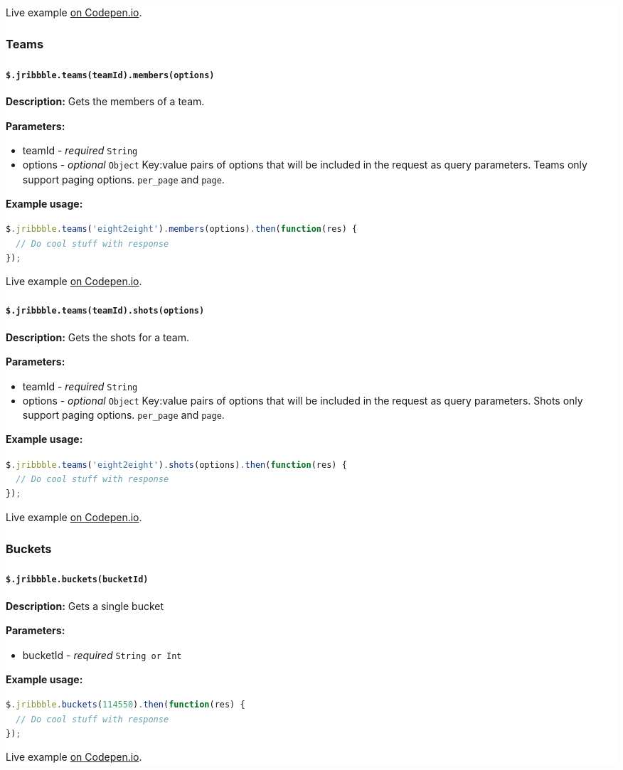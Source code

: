 Live example [on Codepen.io](http://codepen.io/tylergaw/pen/bdBrjx/?editors=101).

### Teams

#### `$.jribbble.teams(teamId).members(options)`

**Description:** Gets the members of a team.

**Parameters:**
- teamId - *required* `String`
- options - *optional* `Object` Key:value pairs of options that will be included in the request as query parameters. Teams only support paging options. `per_page` and `page`.

**Example usage:**
```javascript
$.jribbble.teams('eight2eight').members(options).then(function(res) {
  // Do cool stuff with response
});
```

Live example [on Codepen.io](http://codepen.io/tylergaw/pen/bdBrgv/?editors=101).

#### `$.jribbble.teams(teamId).shots(options)`

**Description:** Gets the shots for a team.

**Parameters:**
- teamId - *required* `String`
- options - *optional* `Object` Key:value pairs of options that will be included in the request as query parameters. Shots only support paging options. `per_page` and `page`.

**Example usage:**
```javascript
$.jribbble.teams('eight2eight').shots(options).then(function(res) {
  // Do cool stuff with response
});
```

Live example [on Codepen.io](http://codepen.io/tylergaw/pen/bdBrWM/?editors=101).

### Buckets

#### `$.jribbble.buckets(bucketId)`

**Description:** Gets a single bucket

**Parameters:**
- bucketId - *required* `String or Int`

**Example usage:**
```javascript
$.jribbble.buckets(114550).then(function(res) {
  // Do cool stuff with response
});
```

Live example [on Codepen.io](http://codepen.io/tylergaw/pen/mJORor/?editors=101).
